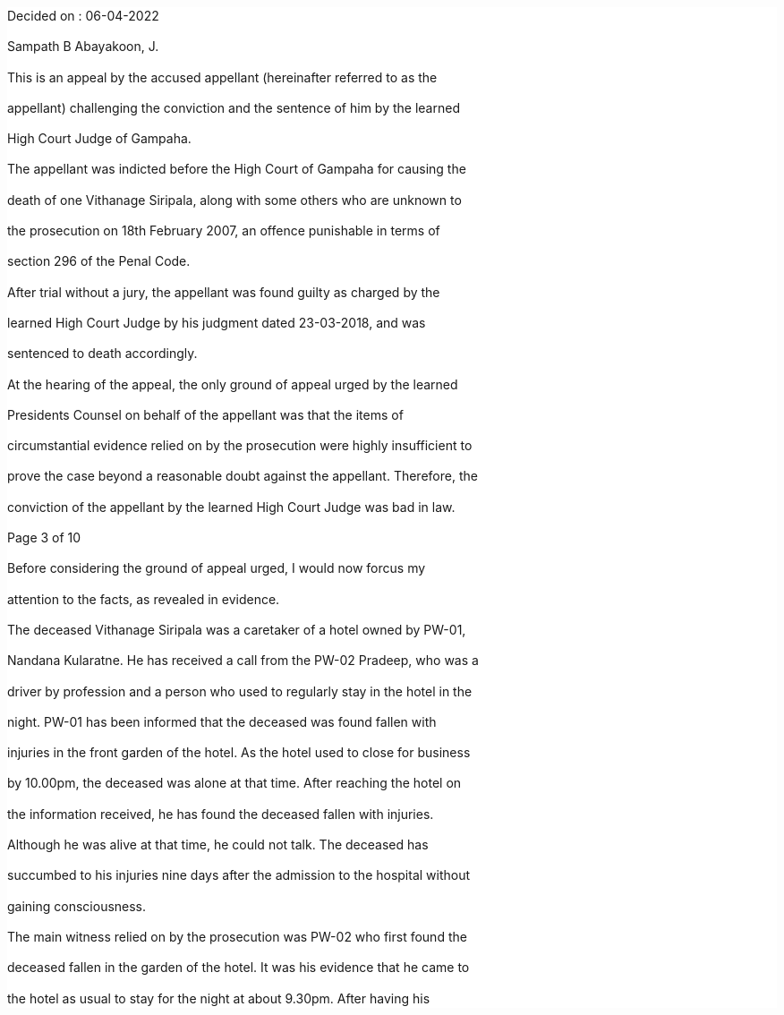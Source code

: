 Decided on : 06-04-2022

Sampath B Abayakoon, J.

This is an appeal by the accused appellant (hereinafter referred to as the

appellant) challenging the conviction and the sentence of him by the learned

High Court Judge of Gampaha.

The appellant was indicted before the High Court of Gampaha for causing the

death of one Vithanage Siripala, along with some others who are unknown to

the prosecution on 18th February 2007, an offence punishable in terms of

section 296 of the Penal Code.

After trial without a jury, the appellant was found guilty as charged by the

learned High Court Judge by his judgment dated 23-03-2018, and was

sentenced to death accordingly.

At the hearing of the appeal, the only ground of appeal urged by the learned

Presidents Counsel on behalf of the appellant was that the items of

circumstantial evidence relied on by the prosecution were highly insufficient to

prove the case beyond a reasonable doubt against the appellant. Therefore, the

conviction of the appellant by the learned High Court Judge was bad in law.

Page 3 of 10

Before considering the ground of appeal urged, I would now forcus my

attention to the facts, as revealed in evidence.

The deceased Vithanage Siripala was a caretaker of a hotel owned by PW-01,

Nandana Kularatne. He has received a call from the PW-02 Pradeep, who was a

driver by profession and a person who used to regularly stay in the hotel in the

night. PW-01 has been informed that the deceased was found fallen with

injuries in the front garden of the hotel. As the hotel used to close for business

by 10.00pm, the deceased was alone at that time. After reaching the hotel on

the information received, he has found the deceased fallen with injuries.

Although he was alive at that time, he could not talk. The deceased has

succumbed to his injuries nine days after the admission to the hospital without

gaining consciousness.

The main witness relied on by the prosecution was PW-02 who first found the

deceased fallen in the garden of the hotel. It was his evidence that he came to

the hotel as usual to stay for the night at about 9.30pm. After having his
